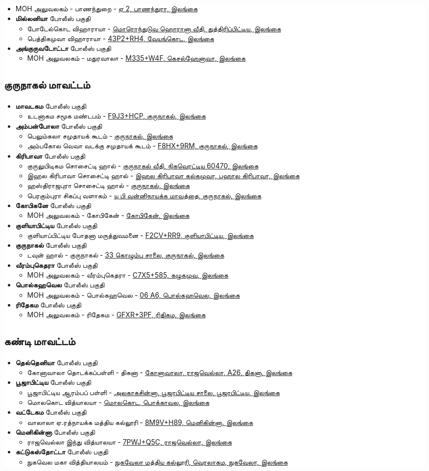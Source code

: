   * MOH அலுவலகம் - பாணந்துறை - [ஏ 2, பாணந்துரா, இலங்கை](https://www.google.lk/maps/place/6.7242N,79.9073E) 
* **மில்லனியா** போலீஸ் பகுதி
  * போடேல்கொட விஹாராயா - [மொரொந்துடுவ ஹொரானா வீதி, துத்திரிப்பிட்டிய, இலங்கை](https://www.google.lk/maps/place/6.683N,80.0215E) 
  * பெத்திகமுவா விஹாராயா - [43P2+RH4, வேயங்கொட, இலங்கை](https://www.google.lk/maps/place/7.137N,80.0515E) 
* **அங்குருவடோட்டா** போலீஸ் பகுதி
  * MOH அலுவலகம் - மதுரவாலா - [M335+W4F, கெசல்ஹேனாவா, இலங்கை](https://www.google.lk/maps/place/6.6548N,80.0578E) 
## குருநாகல் மாவட்டம்
* **மாவடகம** போலீஸ் பகுதி
  * உடனாகம சமூக மண்டபம் - [F9J3+HCP, குருநாகல், இலங்கை](https://www.google.lk/maps/place/7.4815N,80.3536E) 
* **அம்பன்போலா** போலீஸ் பகுதி
  * பெலும்கலா சமுதாயக் கூடம் - [குருநாகல், இலங்கை](https://www.google.lk/maps/place/7.4818N,80.3609E) 
  * அம்பகோல வெவா வடக்கு சமுதாயக் கூடம் - [F8HX+9RM, குருநாகல், இலங்கை](https://www.google.lk/maps/place/7.4785N,80.3496E) 
* **கிரிபாவா** போலீஸ் பகுதி
  * குருலுபிடிகம சொசைட்டி ஹால் - [குருநாகல் வீதி, நிகவெரட்டிய 60470, இலங்கை](https://www.google.lk/maps/place/7.7716N,80.1099E) 
  * இஹல கிரிபாவா சொசைட்டி ஹால் - [இஹல கிரிபாவா கல்கமுவா, பஹால கிரிபாவா, இலங்கை](https://www.google.lk/maps/place/8.0963N,80.2201E) 
  * ஹஸ்திராஜபுரா சொசைட்டி ஹால் - [குருநாகல், இலங்கை](https://www.google.lk/maps/place/7.4818N,80.3609E) 
  * பெரகும்புரா சிகப்பு வளாகம் - [யு பி வன்னிநாயக்க மாவத்தை, குருநாகல், இலங்கை](https://www.google.lk/maps/place/7.4809N,80.3618E) 
* **கோபிகனே** போலீஸ் பகுதி
  * MOH அலுவலகம் - கோபிகேன் - [கோபிகேன், இலங்கை](https://www.google.lk/maps/place/7.6568N,80.1236E) 
* **குளியாபிட்டிய** போலீஸ் பகுதி
  * குளியாப்பிட்டிய போதனா மருத்துவமனை - [F2CV+RR9, குளியாபிட்டிய, இலங்கை](https://www.google.lk/maps/place/7.472N,80.0446E) 
* **குருநாகல்** போலீஸ் பகுதி
  * டவுன் ஹால் - குருநாகல் - [33 கொழும்பு சாலை, குருநாகல், இலங்கை](https://www.google.lk/maps/place/7.4862N,80.3649E) 
* **வீரம்புகெதரா** போலீஸ் பகுதி
  * MOH அலுவலகம் - வீரம்புகெதரா - [C7X5+585, கழுகமுவ, இலங்கை](https://www.google.lk/maps/place/7.4479N,80.2584E) 
* **பொல்கஹவெல** போலீஸ் பகுதி
  * MOH அலுவலகம் - பொல்கஹவெல - [06 A6, பொல்கஹவெல, இலங்கை](https://www.google.lk/maps/place/7.3309N,80.2948E) 
* **ரிதேகம** போலீஸ் பகுதி
  * MOH அலுவலகம் - ரிதேகம - [GFXR+3PF, ரிதிகம, இலங்கை](https://www.google.lk/maps/place/7.5477N,80.4918E) 
## கண்டி மாவட்டம்
* **தெல்தெனியா** போலீஸ் பகுதி
  * கோனாவாலா தொடக்கப்பள்ளி - திகனா - [கோனாவாலா, ராஜவெல்லா, A26, திகனா, இலங்கை](https://www.google.lk/maps/place/7.3096N,80.7332E) 
* **பூஜாபிட்டிய** போலீஸ் பகுதி
  * பூஜாபிட்டிய ஆரம்பப் பள்ளி - [அலகாகசின்னா, பூஜாபிட்டிய சாலை, பூஜாபிட்டிய, இலங்கை](https://www.google.lk/maps/place/7.3651N,80.6018E) 
  * மொலகொட வித்யாலயா - [மொலகொட, பொக்காவல, இலங்கை](https://www.google.lk/maps/place/7.385N,80.5508E) 
* **வட்டேகம** போலீஸ் பகுதி
  * வாலாலா ஏ.ரத்நாயக்க மத்திய கல்லூரி - [8M9V+H89, மெனிகின்னா, இலங்கை](https://www.google.lk/maps/place/7.3189N,80.6934E) 
* **மெனிகின்னா** போலீஸ் பகுதி
  * ராஜவெல்லா இந்து வித்யாலயா - [7PWJ+Q5C, ராஜவெல்லா, இலங்கை](https://www.google.lk/maps/place/7.2969N,80.7304E) 
* **கட்டுகஸ்தோட்டா** போலீஸ் பகுதி
  * நுகவெல மகா வித்தியாலயம் - [நுகவேலா மத்திய கல்லூரி, வெரலாகம, நுகவேலா, இலங்கை](https://www.google.lk/maps/place/7.3264N,80.585E) 